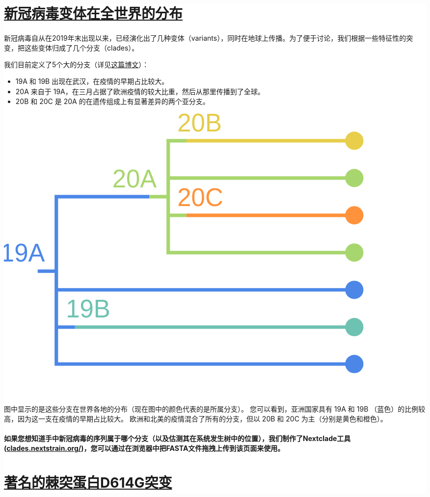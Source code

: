 

# [新冠病毒变体在全世界的分布](https://nextstrain.org/ncov/global/2020-08-11?c=clade_membership&d=map&r=color)

新冠病毒自从在2019年末出现以来，已经演化出了几种变体（variants），同时在地球上传播。为了便于讨论，我们根据一些特征性的突变，把这些变体归成了几个分支（clades）。

我们目前定义了5个大的分支（详见[这篇博文](https://nextstrain.org/blog/2020-06-02-SARSCoV2-clade-naming)）：

* 19A 和 19B 出现在武汉，在疫情的早期占比较大。
* 20A 来自于 19A，在三月占据了欧洲疫情的较大比重，然后从那里传播到了全球。
* 20B 和 20C 是 20A 的在遗传组成上有显著差异的两个亚分支。


<svg viewBox="0 0 120 80">
<g transform="translate(-77.7 -164.8)"><circle cx="177.3" cy="172.6" r="2.6" fill="#e8ce4b"></circle><circle cx="177.3" cy="183.2" r="2.6" fill="#a8d66e"></circle><circle cx="177.3" cy="193.8" r="2.6" fill="#ff923a"></circle><circle cx="177.3" cy="204.4" r="2.6" fill="#a8d66e"></circle><circle cx="177.3" cy="215" r="2.6" fill="#4c87e8"></circle><circle cx="177.3" cy="236.1" r="2.6" fill="#4c87e8"></circle><circle cx="177.3" cy="225.6" r="2.6" fill="#6ec2b2"></circle><path fill="none" stroke="#a8d66e" d="M129.6 172.6h-5.2v31.8h52.9"></path><path fill="none" stroke="#e8ce4b" stroke-width="1.005" d="M129.6 172.6h47.7"></path><path fill="none" stroke="#a8d66e" d="M177.3 183.2h-53"></path><path fill="none" stroke="#ff923a" d="M177.3 193.8h-47.7"></path><path fill="none" stroke="#4c87e8" d="M177.3 236.1H92.6v-47.6h26.5"></path><path fill="none" stroke="#6ec2b2" d="M177.3 225.6H97.9"></path><path fill="none" stroke="#4c87e8" d="M177.3 215H92.6"></path><path fill="none" stroke="#a8d66e" d="M129.6 193.8h-5.2m0-5.3H119"></path><path fill="none" stroke="#4c87e8" d="M97.9 225.6h-5.3m0-15.9h-5.3"></path><text style="line-height: 1.25;" x="76.7" y="207" fill="#4c87e8" stroke-width="0.3" font-family="sans-serif" font-size="7.1" font-weight="400" letter-spacing="0" word-spacing="0"><tspan x="76.7" y="207">19A</tspan></text><text style="line-height: 1.25;" x="95.3" y="222.9" fill="#6ec2b2" stroke-width="0.3" font-family="sans-serif" font-size="7.1" font-weight="400" letter-spacing="0" word-spacing="0"><tspan x="95.3" y="222.9">19B</tspan></text><text style="line-height: 1.25;" x="108.5" y="185.9" fill="#a8d66e" stroke-width="0.3" font-family="sans-serif" font-size="7.1" font-weight="400" letter-spacing="0" word-spacing="0"><tspan x="108.5" y="185.9">20A</tspan></text><text style="line-height: 1.25;" x="127" y="191.2" fill="#ff923a" stroke-width="0.3" font-family="sans-serif" font-size="7.1" font-weight="400" letter-spacing="0" word-spacing="0"><tspan x="127" y="191.2">20C</tspan></text><text style="line-height: 1.25;" x="127" y="170" fill="#e5cb4a" stroke-width="0.3" font-family="sans-serif" font-size="7.1" font-weight="400" letter-spacing="0" word-spacing="0"><tspan x="127" y="170">20B</tspan></text></g>
</svg>


图中显示的是这些分支在世界各地的分布（现在图中的颜色代表的是所属分支）。
您可以看到，亚洲国家具有 19A 和 19B （蓝色）的比例较高，因为这一支在疫情的早期占比较大。
欧洲和北美的疫情混合了所有的分支，但以 20B 和 20C 为主（分别是黄色和橙色）。

#### 如果您想知道手中新冠病毒的序列属于哪个分支（以及估测其在系统发生树中的位置），我们制作了Nextclade工具([clades.nextstrain.org/](https://clades.nextstrain.org/))，您可以通过在浏览器中把FASTA文件拖拽上传到该页面来使用。


# [著名的棘突蛋白D614G突变](https://nextstrain.org/ncov/global/2020-08-11?c=gt-S_614&d=tree,map&r=region&transmissions=hide&legendOpen)
